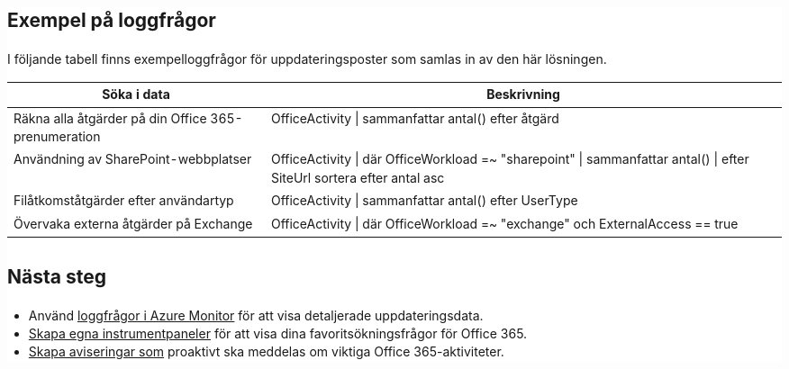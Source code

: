 


## <a name="sample-log-queries"></a>Exempel på loggfrågor

I följande tabell finns exempelloggfrågor för uppdateringsposter som samlas in av den här lösningen.

| Söka i data | Beskrivning |
| --- | --- |
|Räkna alla åtgärder på din Office 365-prenumeration |OfficeActivity &#124; sammanfattar antal() efter åtgärd |
|Användning av SharePoint-webbplatser|OfficeActivity &#124; där OfficeWorkload =~ "sharepoint" &#124; sammanfattar antal() \| efter SiteUrl sortera efter antal asc|
|Filåtkomståtgärder efter användartyp | OfficeActivity &#124; sammanfattar antal() efter UserType |
|Övervaka externa åtgärder på Exchange|OfficeActivity &#124; där OfficeWorkload =~ "exchange" och ExternalAccess == true|



## <a name="next-steps"></a>Nästa steg

* Använd [loggfrågor i Azure Monitor](../log-query/log-query-overview.md) för att visa detaljerade uppdateringsdata.
* [Skapa egna instrumentpaneler](../learn/tutorial-logs-dashboards.md) för att visa dina favoritsökningsfrågor för Office 365.
* [Skapa aviseringar som](../platform/alerts-overview.md) proaktivt ska meddelas om viktiga Office 365-aktiviteter.  
